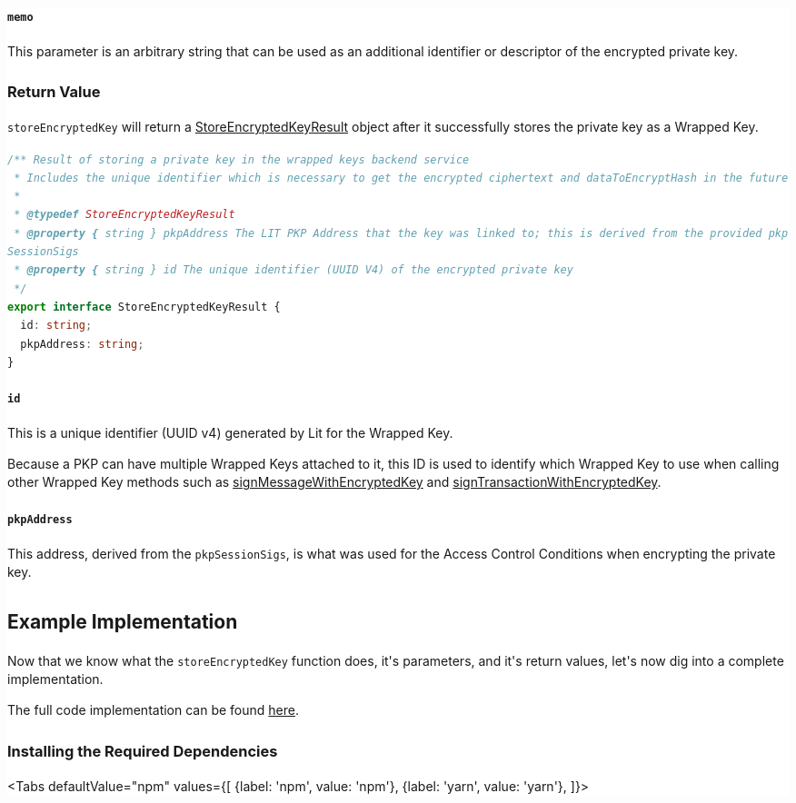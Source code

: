 #### `memo`

This parameter is an arbitrary string that can be used as an additional identifier or descriptor of the encrypted private key.

### Return Value

`storeEncryptedKey` will return a [StoreEncryptedKeyResult](https://github.com/LIT-Protocol/js-sdk/blob/master/packages/wrapped-keys/src/lib/types.ts#L92-L102) object after it successfully stores the private key as a Wrapped Key.

```ts
/** Result of storing a private key in the wrapped keys backend service
 * Includes the unique identifier which is necessary to get the encrypted ciphertext and dataToEncryptHash in the future
 *
 * @typedef StoreEncryptedKeyResult
 * @property { string } pkpAddress The LIT PKP Address that the key was linked to; this is derived from the provided pkpSessionSigs
 * @property { string } id The unique identifier (UUID V4) of the encrypted private key
 */
export interface StoreEncryptedKeyResult {
  id: string;
  pkpAddress: string;
}
```

#### `id`

This is a unique identifier (UUID v4) generated by Lit for the Wrapped Key.

Because a PKP can have multiple Wrapped Keys attached to it, this ID is used to identify which Wrapped Key to use when calling other Wrapped Key methods such as [signMessageWithEncryptedKey](./sign-message.md) and [signTransactionWithEncryptedKey](./sign-transaction.md).

#### `pkpAddress`

This address, derived from the `pkpSessionSigs`, is what was used for the Access Control Conditions when encrypting the private key.

## Example Implementation

Now that we know what the `storeEncryptedKey` function does, it's parameters, and it's return values, let's now dig into a complete implementation.

The full code implementation can be found [here](https://github.com/LIT-Protocol/developer-guides-code/blob/master/wrapped-keys/nodejs/src/storeWrappedKey.ts).

### Installing the Required Dependencies

<Tabs
defaultValue="npm"
values={[
{label: 'npm', value: 'npm'},
{label: 'yarn', value: 'yarn'},
]}>
<TabItem value="npm">
